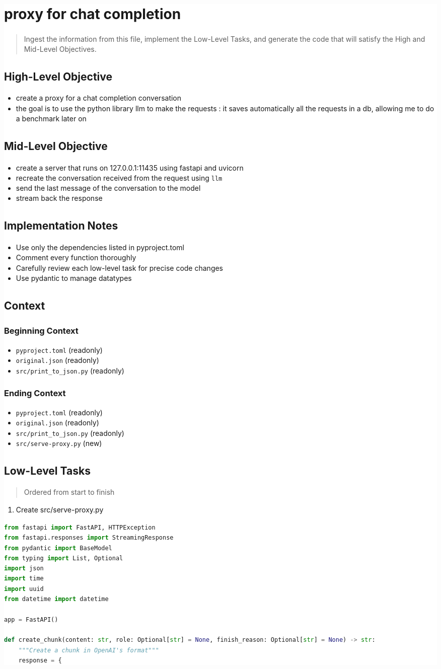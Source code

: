 # proxy for chat completion

> Ingest the information from this file, implement the Low-Level Tasks, and generate the code that will satisfy the High and Mid-Level Objectives.

## High-Level Objective

- create a proxy for a chat completion conversation
- the goal is to use the python library llm to make the requests : it saves automatically all the requests in a db, allowing me to do a benchmark later on

## Mid-Level Objective

- create a server that runs on 127.0.0.1:11435 using fastapi and uvicorn
- recreate the conversation received from the request using `llm`
- send the last message of the conversation to the model
- stream back the response

## Implementation Notes

- Use only the dependencies listed in pyproject.toml
- Comment every function thoroughly
- Carefully review each low-level task for precise code changes
- Use pydantic to manage datatypes

## Context

### Beginning Context

- `pyproject.toml` (readonly)
- `original.json` (readonly)
- `src/print_to_json.py` (readonly)

### Ending Context

- `pyproject.toml` (readonly)
- `original.json` (readonly)
- `src/print_to_json.py` (readonly)
- `src/serve-proxy.py` (new)

## Low-Level Tasks

> Ordered from start to finish

1. Create src/serve-proxy.py

```python
from fastapi import FastAPI, HTTPException
from fastapi.responses import StreamingResponse
from pydantic import BaseModel
from typing import List, Optional
import json
import time
import uuid
from datetime import datetime

app = FastAPI()

def create_chunk(content: str, role: Optional[str] = None, finish_reason: Optional[str] = None) -> str:
    """Create a chunk in OpenAI's format"""
    response = {
```